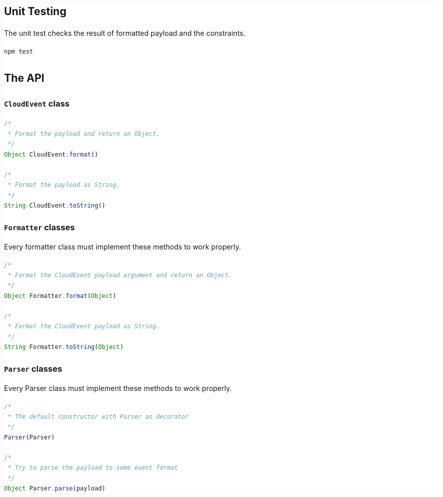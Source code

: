 ## Unit Testing

The unit test checks the result of formatted payload and the constraints.

```bash
npm test
```

## The API

### `CloudEvent` class

```js
/*
 * Format the payload and return an Object.
 */
Object CloudEvent.format()

/*
 * Format the payload as String.
 */
String CloudEvent.toString()
```

### `Formatter` classes

Every formatter class must implement these methods to work properly.

```js
/*
 * Format the CloudEvent payload argument and return an Object.
 */
Object Formatter.format(Object)

/*
 * Format the CloudEvent payload as String.
 */
String Formatter.toString(Object)
```

### `Parser` classes

Every Parser class must implement these methods to work properly.

```js
/*
 * The default constructor with Parser as decorator
 */
Parser(Parser)

/*
 * Try to parse the payload to some event format
 */
Object Parser.parse(payload)
```
